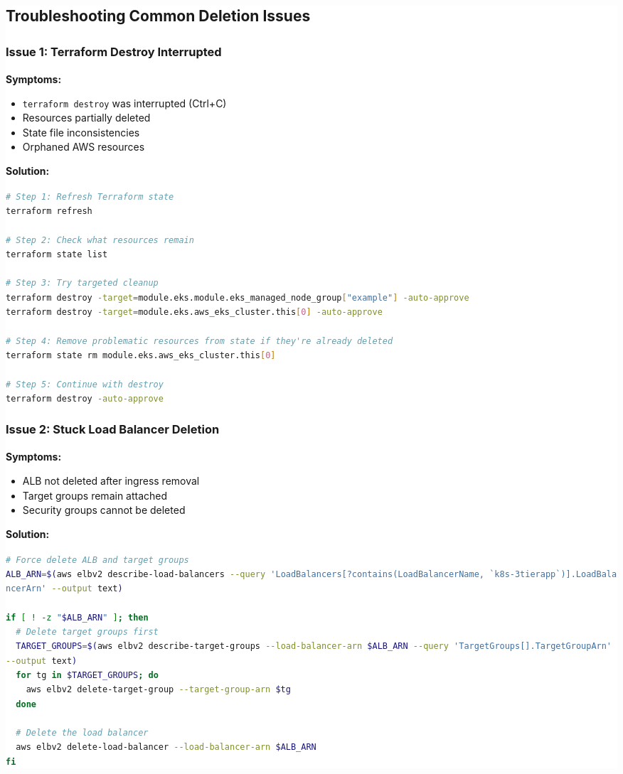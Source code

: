 ## Troubleshooting Common Deletion Issues

### Issue 1: Terraform Destroy Interrupted

**Symptoms:**
- `terraform destroy` was interrupted (Ctrl+C)
- Resources partially deleted
- State file inconsistencies
- Orphaned AWS resources

**Solution:**
```bash
# Step 1: Refresh Terraform state
terraform refresh

# Step 2: Check what resources remain
terraform state list

# Step 3: Try targeted cleanup
terraform destroy -target=module.eks.module.eks_managed_node_group["example"] -auto-approve
terraform destroy -target=module.eks.aws_eks_cluster.this[0] -auto-approve

# Step 4: Remove problematic resources from state if they're already deleted
terraform state rm module.eks.aws_eks_cluster.this[0]

# Step 5: Continue with destroy
terraform destroy -auto-approve
```

### Issue 2: Stuck Load Balancer Deletion

**Symptoms:**
- ALB not deleted after ingress removal
- Target groups remain attached
- Security groups cannot be deleted

**Solution:**
```bash
# Force delete ALB and target groups
ALB_ARN=$(aws elbv2 describe-load-balancers --query 'LoadBalancers[?contains(LoadBalancerName, `k8s-3tierapp`)].LoadBalancerArn' --output text)

if [ ! -z "$ALB_ARN" ]; then
  # Delete target groups first
  TARGET_GROUPS=$(aws elbv2 describe-target-groups --load-balancer-arn $ALB_ARN --query 'TargetGroups[].TargetGroupArn' --output text)
  for tg in $TARGET_GROUPS; do
    aws elbv2 delete-target-group --target-group-arn $tg
  done

  # Delete the load balancer
  aws elbv2 delete-load-balancer --load-balancer-arn $ALB_ARN
fi
```
